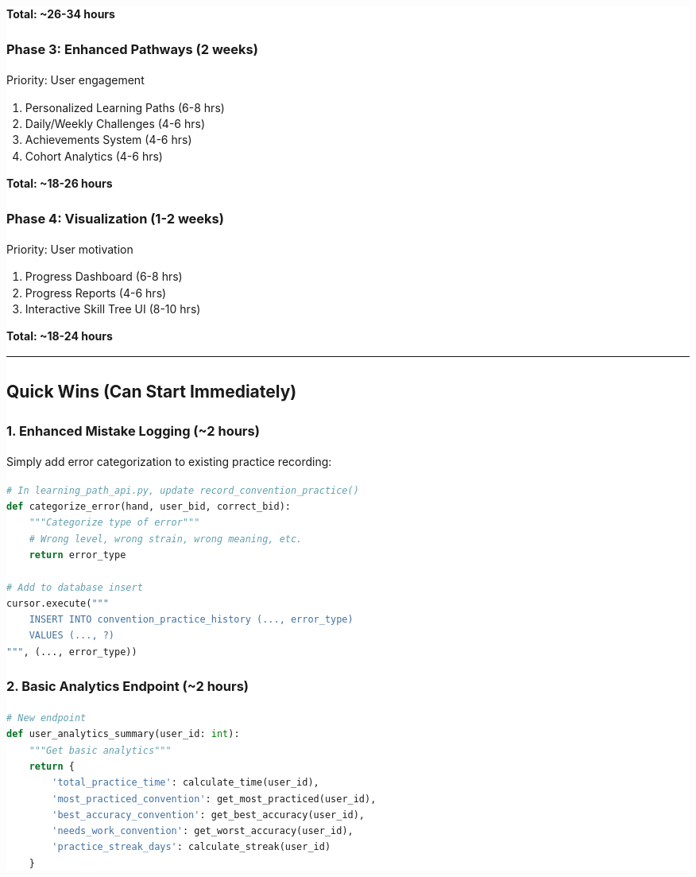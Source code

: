 **Total: ~26-34 hours**

### **Phase 3: Enhanced Pathways (2 weeks)**
Priority: User engagement
1. Personalized Learning Paths (6-8 hrs)
2. Daily/Weekly Challenges (4-6 hrs)
3. Achievements System (4-6 hrs)
4. Cohort Analytics (4-6 hrs)

**Total: ~18-26 hours**

### **Phase 4: Visualization (1-2 weeks)**
Priority: User motivation
1. Progress Dashboard (6-8 hrs)
2. Progress Reports (4-6 hrs)
3. Interactive Skill Tree UI (8-10 hrs)

**Total: ~18-24 hours**

---

## Quick Wins (Can Start Immediately)

### **1. Enhanced Mistake Logging** (~2 hours)
Simply add error categorization to existing practice recording:

```python
# In learning_path_api.py, update record_convention_practice()
def categorize_error(hand, user_bid, correct_bid):
    """Categorize type of error"""
    # Wrong level, wrong strain, wrong meaning, etc.
    return error_type

# Add to database insert
cursor.execute("""
    INSERT INTO convention_practice_history (..., error_type)
    VALUES (..., ?)
""", (..., error_type))
```

### **2. Basic Analytics Endpoint** (~2 hours)
```python
# New endpoint
def user_analytics_summary(user_id: int):
    """Get basic analytics"""
    return {
        'total_practice_time': calculate_time(user_id),
        'most_practiced_convention': get_most_practiced(user_id),
        'best_accuracy_convention': get_best_accuracy(user_id),
        'needs_work_convention': get_worst_accuracy(user_id),
        'practice_streak_days': calculate_streak(user_id)
    }
```
